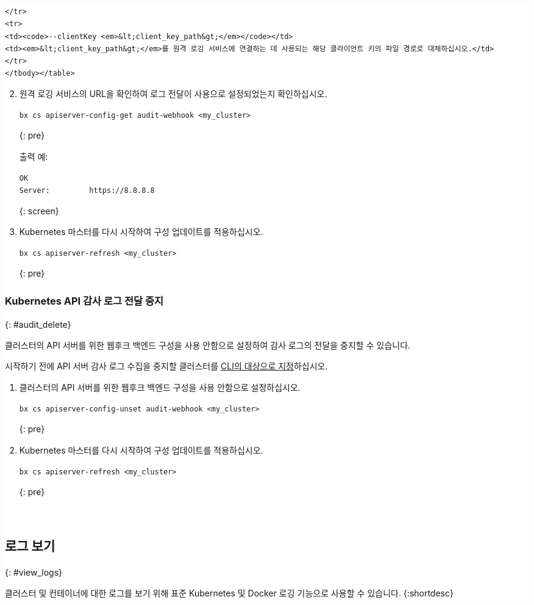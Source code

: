     </tr>
    <tr>
    <td><code>--clientKey <em>&lt;client_key_path&gt;</em></code></td>
    <td><em>&lt;client_key_path&gt;</em>를 원격 로깅 서비스에 연결하는 데 사용되는 해당 클라이언트 키의 파일 경로로 대체하십시오.</td>
    </tr>
    </tbody></table>

2. 원격 로깅 서비스의 URL을 확인하여 로그 전달이 사용으로 설정되었는지 확인하십시오.

    ```
    bx cs apiserver-config-get audit-webhook <my_cluster>
    ```
    {: pre}

    출력 예:
    ```
    OK
    Server:			https://8.8.8.8
    ```
    {: screen}

3. Kubernetes 마스터를 다시 시작하여 구성 업데이트를 적용하십시오.

    ```
    bx cs apiserver-refresh <my_cluster>
    ```
    {: pre}

### Kubernetes API 감사 로그 전달 중지
{: #audit_delete}

클러스터의 API 서버를 위한 웹후크 백엔드 구성을 사용 안함으로 설정하여 감사 로그의 전달을 중지할 수 있습니다.

시작하기 전에 API 서버 감사 로그 수집을 중지할 클러스터를 [CLI의 대상으로 지정](cs_cli_install.html#cs_cli_configure)하십시오.

1. 클러스터의 API 서버를 위한 웹후크 백엔드 구성을 사용 안함으로 설정하십시오.

    ```
    bx cs apiserver-config-unset audit-webhook <my_cluster>
    ```
    {: pre}

2. Kubernetes 마스터를 다시 시작하여 구성 업데이트를 적용하십시오.

    ```
    bx cs apiserver-refresh <my_cluster>
    ```
    {: pre}

<br />


## 로그 보기
{: #view_logs}

클러스터 및 컨테이너에 대한 로그를 보기 위해 표준 Kubernetes 및 Docker 로깅 기능으로 사용할 수 있습니다.
{:shortdesc}
